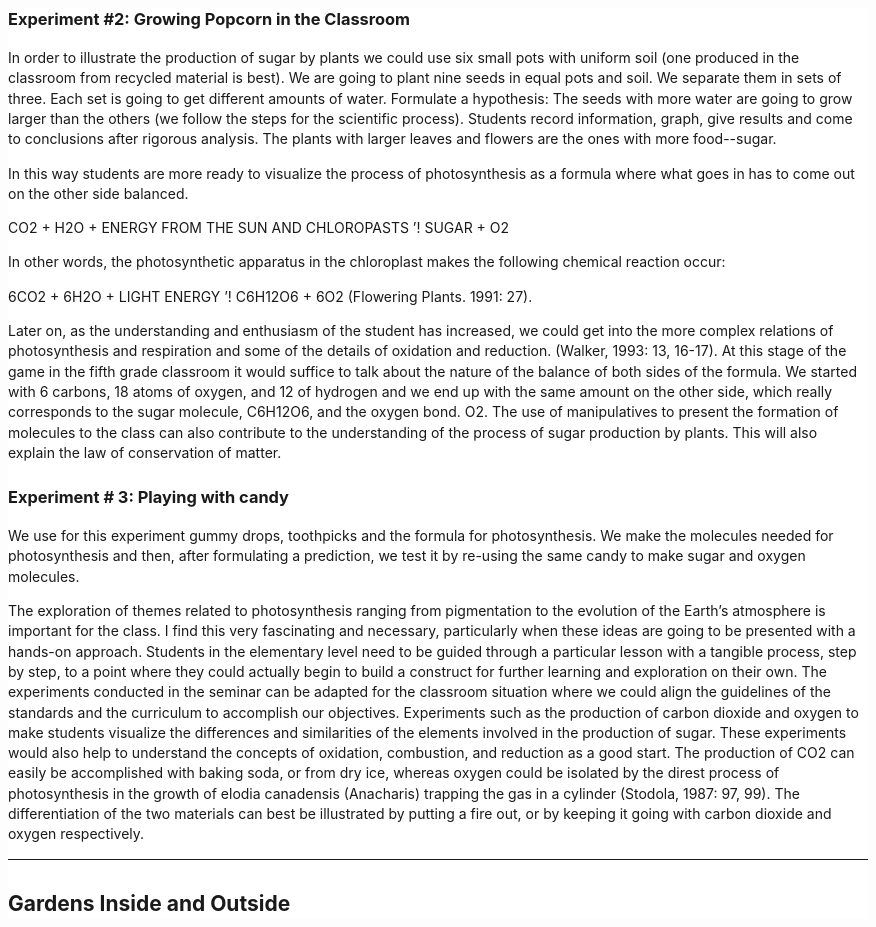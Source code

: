 </p>
<h3>
Experiment #2:  Growing Popcorn in the Classroom
</h3>
In order to illustrate the production of sugar by plants we could use six small pots with uniform soil (one produced in the classroom from recycled material is best). We are going to plant nine seeds in equal pots and soil. We separate them in sets of three. Each set is going to get different amounts of water. Formulate a hypothesis: The seeds with more water are going to grow larger than the others (we follow the steps for the scientific process). Students record information, graph, give results and come to conclusions after rigorous analysis. The plants with larger leaves and flowers are the ones with more food--sugar.
<p>
In this way students are more ready to visualize the process of photosynthesis as a formula where what goes in has to come out on the other side balanced.
</p>
<p>
CO2 + H2O + ENERGY FROM THE SUN AND CHLOROPASTS ’! SUGAR + O2
</p>
<p>
In other words, the photosynthetic apparatus in the chloroplast makes the following chemical reaction occur:
</p>
<p>
6CO2 + 6H2O + LIGHT ENERGY ’! C6H12O6 + 6O2 (Flowering Plants. 1991: 27).
</p>
<p>
Later on, as the understanding and enthusiasm of the student has increased, we could get into the more complex relations of photosynthesis and respiration and some of the details of oxidation and reduction. (Walker, 1993: 13, 16-17). At this stage of the game in the fifth grade classroom it would suffice to talk about the nature of the balance of both sides of the formula. We started with 6 carbons, 18 atoms of oxygen, and 12 of hydrogen and we end up with the same amount on the other side, which really corresponds to the sugar molecule, C6H12O6, and the oxygen bond. O2.  The use of manipulatives to present the formation of molecules to the class can also contribute to the understanding of the process of sugar production by plants. This will also explain the law of conservation of matter.
</p>
<h3>
Experiment # 3:  Playing with candy
</h3>
We use for this experiment gummy drops, toothpicks and the formula for photosynthesis. We make the molecules needed for photosynthesis and then, after formulating a prediction, we test it by re-using the same candy to make sugar and oxygen molecules.
<p>
The exploration of themes related to photosynthesis ranging from pigmentation to the evolution of the Earth’s atmosphere is important for the class. I find this very fascinating and necessary, particularly when these ideas are going to be presented with a hands-on approach. Students in the elementary level need to be guided through a particular lesson with a tangible process, step by step, to a point where they could actually begin to build a construct for further learning and exploration on their own. The experiments conducted in the seminar can be adapted for the classroom situation where we could align the guidelines of the standards and the curriculum to accomplish our objectives. Experiments such as the production of carbon dioxide and oxygen to make students visualize the differences and similarities of the elements involved in the production of sugar. These experiments would also help to understand the concepts of oxidation, combustion, and reduction as a good start. The production of CO2 can easily be accomplished with baking soda, or from dry ice, whereas oxygen could be isolated by the direst process of photosynthesis in the growth of elodia canadensis (Anacharis) trapping the gas in a cylinder (Stodola, 1987: 97, 99). The differentiation of the two materials can best be illustrated by putting a fire out, or by keeping it going with carbon dioxide and oxygen respectively.
</p>
<hr/>
<h2>
Gardens Inside and Outside
</h2>